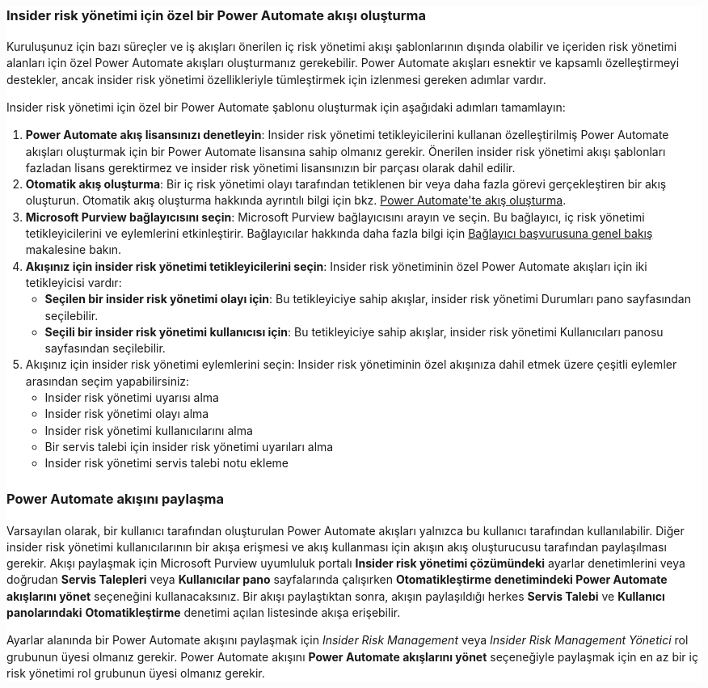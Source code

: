 ### <a name="create-a-custom-power-automate-flow-for-insider-risk-management"></a>Insider risk yönetimi için özel bir Power Automate akışı oluşturma

Kuruluşunuz için bazı süreçler ve iş akışları önerilen iç risk yönetimi akışı şablonlarının dışında olabilir ve içeriden risk yönetimi alanları için özel Power Automate akışları oluşturmanız gerekebilir. Power Automate akışları esnektir ve kapsamlı özelleştirmeyi destekler, ancak insider risk yönetimi özellikleriyle tümleştirmek için izlenmesi gereken adımlar vardır.

Insider risk yönetimi için özel bir Power Automate şablonu oluşturmak için aşağıdaki adımları tamamlayın:

1. **Power Automate akış lisansınızı denetleyin**: Insider risk yönetimi tetikleyicilerini kullanan özelleştirilmiş Power Automate akışları oluşturmak için bir Power Automate lisansına sahip olmanız gerekir. Önerilen insider risk yönetimi akışı şablonları fazladan lisans gerektirmez ve insider risk yönetimi lisansınızın bir parçası olarak dahil edilir.
2. **Otomatik akış oluşturma**: Bir iç risk yönetimi olayı tarafından tetiklenen bir veya daha fazla görevi gerçekleştiren bir akış oluşturun. Otomatik akış oluşturma hakkında ayrıntılı bilgi için bkz. [Power Automate'te akış oluşturma](/power-automate/get-started-logic-flow).
3. **Microsoft Purview bağlayıcısını seçin**: Microsoft Purview bağlayıcısını arayın ve seçin. Bu bağlayıcı, iç risk yönetimi tetikleyicilerini ve eylemlerini etkinleştirir. Bağlayıcılar hakkında daha fazla bilgi için [Bağlayıcı başvurusuna genel bakış](/connectors/connector-reference/) makalesine bakın.
4. **Akışınız için insider risk yönetimi tetikleyicilerini seçin**: Insider risk yönetiminin özel Power Automate akışları için iki tetikleyicisi vardır:
    - **Seçilen bir insider risk yönetimi olayı için**: Bu tetikleyiciye sahip akışlar, insider risk yönetimi Durumları pano sayfasından seçilebilir.
    - **Seçili bir insider risk yönetimi kullanıcısı için**: Bu tetikleyiciye sahip akışlar, insider risk yönetimi Kullanıcıları panosu sayfasından seçilebilir.
5. Akışınız için insider risk yönetimi eylemlerini seçin: Insider risk yönetiminin özel akışınıza dahil etmek üzere çeşitli eylemler arasından seçim yapabilirsiniz:
    - Insider risk yönetimi uyarısı alma
    - Insider risk yönetimi olayı alma
    - Insider risk yönetimi kullanıcılarını alma
    - Bir servis talebi için insider risk yönetimi uyarıları alma
    - Insider risk yönetimi servis talebi notu ekleme

### <a name="share-a-power-automate-flow"></a>Power Automate akışını paylaşma

Varsayılan olarak, bir kullanıcı tarafından oluşturulan Power Automate akışları yalnızca bu kullanıcı tarafından kullanılabilir. Diğer insider risk yönetimi kullanıcılarının bir akışa erişmesi ve akış kullanması için akışın akış oluşturucusu tarafından paylaşılması gerekir. Akışı paylaşmak için Microsoft Purview uyumluluk portalı **Insider risk yönetimi çözümündeki** ayarlar denetimlerini veya doğrudan **Servis Talepleri** veya **Kullanıcılar pano** sayfalarında çalışırken **Otomatikleştirme denetimindeki Power Automate akışlarını yönet** seçeneğini kullanacaksınız. Bir akışı paylaştıktan sonra, akışın paylaşıldığı herkes **Servis Talebi** ve **Kullanıcı panolarındaki** **Otomatikleştirme** denetimi açılan listesinde akışa erişebilir.

Ayarlar alanında bir Power Automate akışını paylaşmak için *Insider Risk Management* veya *Insider Risk Management Yönetici* rol grubunun üyesi olmanız gerekir. Power Automate akışını **Power Automate akışlarını yönet** seçeneğiyle paylaşmak için en az bir iç risk yönetimi rol grubunun üyesi olmanız gerekir.
